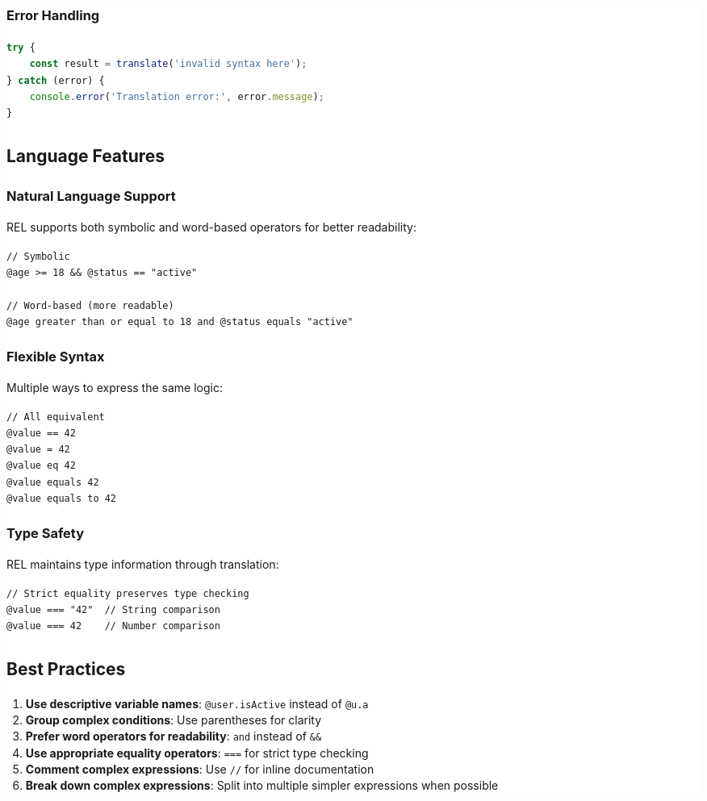 ### Error Handling
```javascript
try {
    const result = translate('invalid syntax here');
} catch (error) {
    console.error('Translation error:', error.message);
}
```

## Language Features

### Natural Language Support
REL supports both symbolic and word-based operators for better readability:

```rel
// Symbolic
@age >= 18 && @status == "active"

// Word-based (more readable)
@age greater than or equal to 18 and @status equals "active"
```

### Flexible Syntax
Multiple ways to express the same logic:

```rel
// All equivalent
@value == 42
@value = 42
@value eq 42
@value equals 42
@value equals to 42
```

### Type Safety
REL maintains type information through translation:

```rel
// Strict equality preserves type checking
@value === "42"  // String comparison
@value === 42    // Number comparison
```

## Best Practices

1. **Use descriptive variable names**: `@user.isActive` instead of `@u.a`
2. **Group complex conditions**: Use parentheses for clarity
3. **Prefer word operators for readability**: `and` instead of `&&`
4. **Use appropriate equality operators**: `===` for strict type checking
5. **Comment complex expressions**: Use `//` for inline documentation
6. **Break down complex expressions**: Split into multiple simpler expressions when possible
